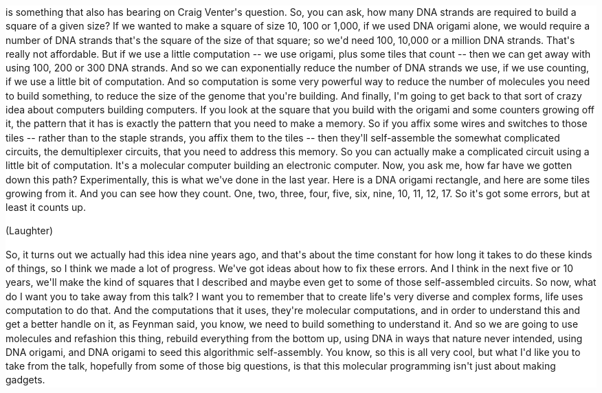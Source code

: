 is something that also has bearing on Craig Venter&#39;s question.
So, you can ask, how many DNA strands are required
to build a square of a given size?
If we wanted to make a square of size 10, 100 or 1,000,
if we used DNA origami alone,
we would require a number of DNA strands that&#39;s the square
of the size of that square;
so we&#39;d need 100, 10,000 or a million DNA strands.
That&#39;s really not affordable.
But if we use a little computation --
we use origami, plus some tiles that count --
then we can get away with using 100, 200 or 300 DNA strands.
And so we can exponentially reduce the number of DNA strands we use,
if we use counting, if we use a little bit of computation.
And so computation is some very powerful way
to reduce the number of molecules you need to build something,
to reduce the size of the genome that you&#39;re building.
And finally, I&#39;m going to get back to that sort of crazy idea
about computers building computers.
If you look at the square that you build with the origami
and some counters growing off it,
the pattern that it has is exactly the pattern that you need
to make a memory.
So if you affix some wires and switches to those tiles --
rather than to the staple strands, you affix them to the tiles --
then they&#39;ll self-assemble the somewhat complicated circuits,
the demultiplexer circuits, that you need to address this memory.
So you can actually make a complicated circuit
using a little bit of computation.
It&#39;s a molecular computer building an electronic computer.
Now, you ask me, how far have we gotten down this path?
Experimentally, this is what we&#39;ve done in the last year.
Here is a DNA origami rectangle,
and here are some tiles growing from it.
And you can see how they count.
One, two, three, four, five, six, nine, 10, 11, 12, 17.
So it&#39;s got some errors, but at least it counts up.

(Laughter)

So, it turns out we actually had this idea nine years ago,
and that&#39;s about the time constant for how long it takes
to do these kinds of things, so I think we made a lot of progress.
We&#39;ve got ideas about how to fix these errors.
And I think in the next five or 10 years,
we&#39;ll make the kind of squares that I described
and maybe even get to some of those self-assembled circuits.
So now, what do I want you to take away from this talk?
I want you to remember that
to create life&#39;s very diverse and complex forms,
life uses computation to do that.
And the computations that it uses, they&#39;re molecular computations,
and in order to understand this and get a better handle on it,
as Feynman said, you know,
we need to build something to understand it.
And so we are going to use molecules and refashion this thing,
rebuild everything from the bottom up,
using DNA in ways that nature never intended,
using DNA origami,
and DNA origami to seed this algorithmic self-assembly.
You know, so this is all very cool,
but what I&#39;d like you to take from the talk,
hopefully from some of those big questions,
is that this molecular programming isn&#39;t just about making gadgets.